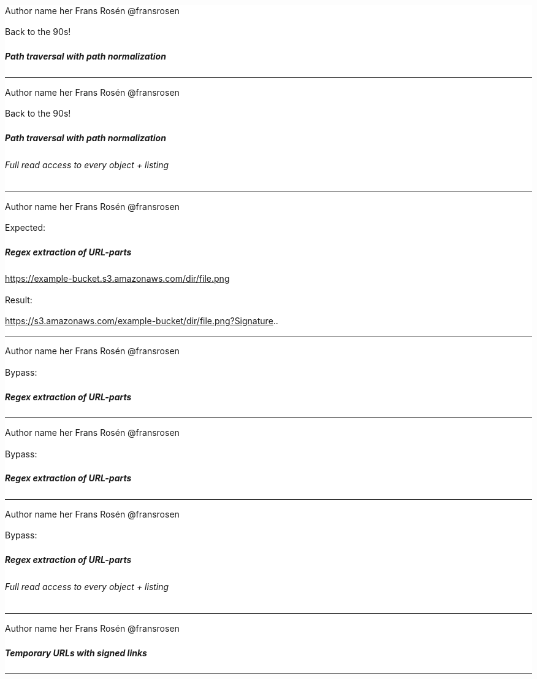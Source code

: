 
 Author name her Frans Rosén @fransrosen 

Back to the 90s! 

##### Path traversal with path normalization 

---

 Author name her Frans Rosén @fransrosen 

Back to the 90s! 

##### Path traversal with path normalization 

###### Full read access to every object + listing 

---

 Author name her Frans Rosén @fransrosen 

Expected: 

##### Regex extraction of URL-parts 

https://example-bucket.s3.amazonaws.com/dir/file.png 

Result: 

https://s3.amazonaws.com/example-bucket/dir/file.png?Signature.. 

---

 Author name her Frans Rosén @fransrosen 

Bypass: 

##### Regex extraction of URL-parts 

---

 Author name her Frans Rosén @fransrosen 

Bypass: 

##### Regex extraction of URL-parts 

---

 Author name her Frans Rosén @fransrosen 

Bypass: 

##### Regex extraction of URL-parts 

###### Full read access to every object + listing 

---

 Author name her Frans Rosén @fransrosen 

##### Temporary URLs with signed links 

---